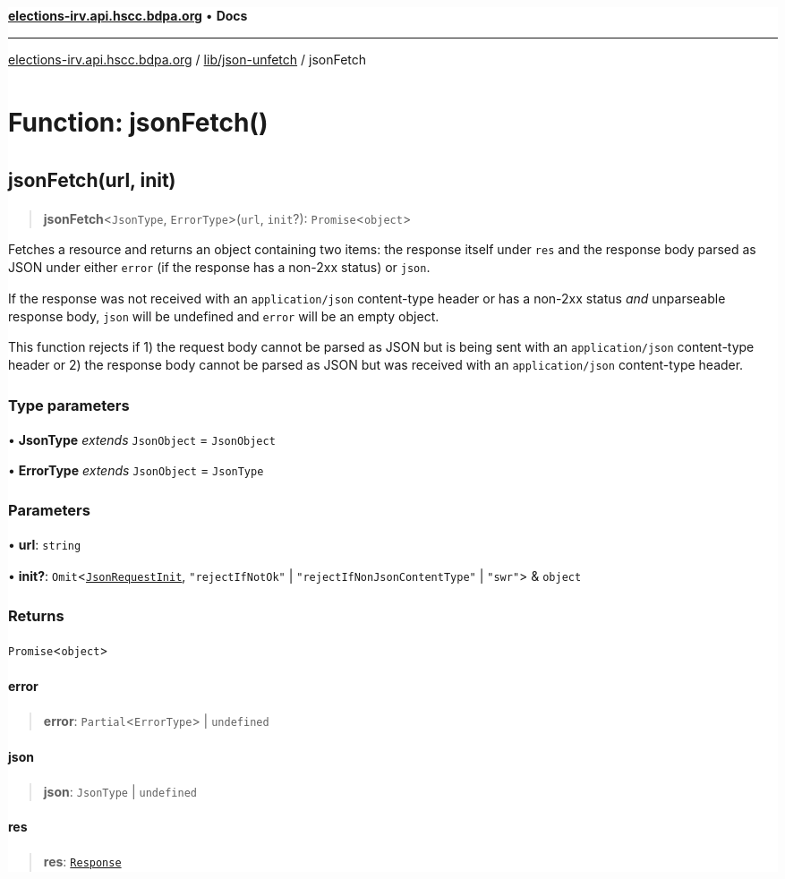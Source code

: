 [**elections-irv.api.hscc.bdpa.org**](../../../README.md) • **Docs**

***

[elections-irv.api.hscc.bdpa.org](../../../README.md) / [lib/json-unfetch](../README.md) / jsonFetch

# Function: jsonFetch()

## jsonFetch(url, init)

> **jsonFetch**\<`JsonType`, `ErrorType`\>(`url`, `init`?): `Promise`\<`object`\>

Fetches a resource and returns an object containing two items: the response
itself under `res` and the response body parsed as JSON under either `error`
(if the response has a non-2xx status) or `json`.

If the response was not received with an `application/json` content-type
header or has a non-2xx status _and_ unparseable response body, `json` will
be undefined and `error` will be an empty object.

This function rejects if 1) the request body cannot be parsed as JSON but is
being sent with an `application/json` content-type header or 2) the response
body cannot be parsed as JSON but was received with an `application/json`
content-type header.

### Type parameters

• **JsonType** *extends* `JsonObject` = `JsonObject`

• **ErrorType** *extends* `JsonObject` = `JsonType`

### Parameters

• **url**: `string`

• **init?**: `Omit`\<[`JsonRequestInit`](../type-aliases/JsonRequestInit.md), `"rejectIfNotOk"` \| `"rejectIfNonJsonContentType"` \| `"swr"`\> & `object`

### Returns

`Promise`\<`object`\>

#### error

> **error**: `Partial`\<`ErrorType`\> \| `undefined`

#### json

> **json**: `JsonType` \| `undefined`

#### res

> **res**: [`Response`](../type-aliases/Response.md)
